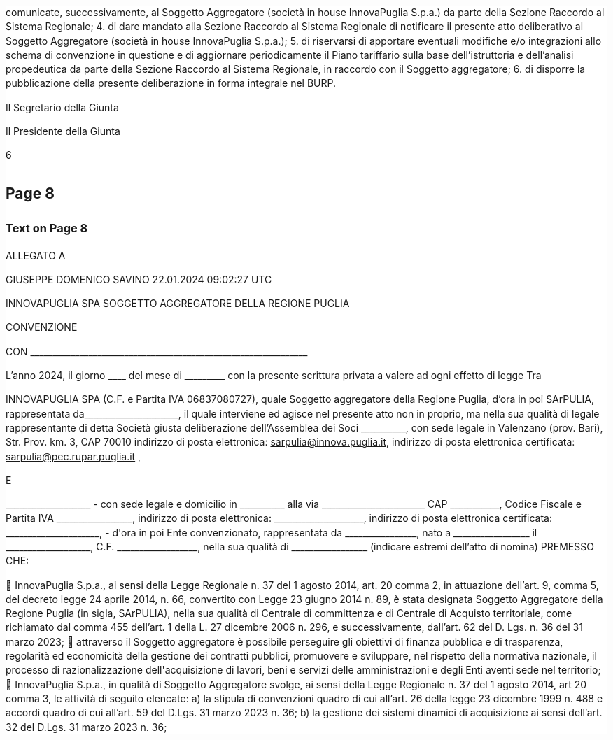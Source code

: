 comunicate, successivamente, al Soggetto Aggregatore (società in house InnovaPuglia  S.p.a.) da parte della Sezione Raccordo al Sistema Regionale;  4. di dare mandato alla Sezione Raccordo al Sistema Regionale di notificare il presente atto  deliberativo al Soggetto Aggregatore (società in house InnovaPuglia S.p.a.);   5. di riservarsi di apportare eventuali modifiche e/o integrazioni allo schema di convenzione in  questione e di aggiornare periodicamente il Piano tariffario sulla base dell’istruttoria e  dell’analisi propedeutica da parte della Sezione Raccordo al Sistema Regionale, in raccordo  con il Soggetto aggregatore;  6. di disporre la pubblicazione della presente deliberazione in forma integrale nel BURP.

Il Segretario della Giunta 

Il Presidente della Giunta

6



## Page 8


### Text on Page 8

ALLEGATO A

GIUSEPPE DOMENICO SAVINO 22.01.2024 09:02:27 UTC

INNOVAPUGLIA SPA  SOGGETTO AGGREGATORE DELLA REGIONE PUGLIA

CONVENZIONE

CON ______________________________________________________________ 

L’anno 2024, il giorno ____ del mese di _________ con la presente scrittura privata a valere ad ogni effetto  di  legge  Tra 

INNOVAPUGLIA SPA (C.F. e Partita IVA 06837080727), quale Soggetto aggregatore della Regione Puglia,  d’ora in poi SArPULIA, rappresentata da_____________________, il quale interviene ed agisce nel  presente atto non in proprio, ma nella sua qualità di legale rappresentante di detta Società giusta  deliberazione dell’Assemblea dei Soci __________, con sede legale in Valenzano (prov. Bari), Str. Prov.  km. 3, CAP 70010 indirizzo di posta elettronica: sarpulia@innova.puglia.it, indirizzo di posta elettronica  certificata: sarpulia@pec.rupar.puglia.it ,  

E 

___________________ - con sede legale e domicilio in __________ alla via _______________________  CAP ___________, Codice Fiscale e Partita IVA _________________, indirizzo di posta elettronica:  ____________________, indirizzo di posta elettronica certificata: _____________________, - d'ora in poi  Ente  convenzionato,  rappresentata  da  ________________,  nato  a  _________________  il  ___________________, C.F. __________________, nella sua qualità di _________________ (indicare  estremi dell’atto di nomina)  PREMESSO CHE: 

  InnovaPuglia S.p.a., ai sensi della Legge Regionale n. 37 del 1 agosto 2014, art. 20 comma 2, in  attuazione dell’art. 9, comma 5, del decreto legge 24 aprile 2014, n. 66, convertito con Legge 23  giugno 2014 n. 89, è stata designata Soggetto Aggregatore della Regione Puglia (in sigla, SArPULIA),  nella sua qualità di Centrale di committenza e di Centrale di Acquisto territoriale, come richiamato  dal comma 455 dell’art. 1 della L. 27 dicembre 2006 n. 296, e successivamente, dall’art. 62 del D. Lgs.  n. 36 del 31 marzo 2023;     attraverso il Soggetto aggregatore è possibile perseguire gli obiettivi di finanza pubblica e di  trasparenza, regolarità ed economicità della gestione dei contratti pubblici, promuovere e  sviluppare, nel rispetto della normativa nazionale, il processo di razionalizzazione dell'acquisizione di  lavori, beni e servizi delle amministrazioni e degli Enti aventi sede nel territorio;    InnovaPuglia S.p.a., in qualità di Soggetto Aggregatore svolge, ai sensi della Legge Regionale n. 37  del 1  agosto 2014, art 20 comma 3, le attività di seguito elencate:  a) la stipula di convenzioni quadro di cui all’art. 26 della legge 23 dicembre 1999 n. 488 e accordi  quadro di cui all’art. 59 del D.Lgs. 31 marzo 2023 n. 36;  b) la gestione dei sistemi dinamici di acquisizione ai sensi dell’art. 32 del D.Lgs. 31 marzo 2023  n. 36;
